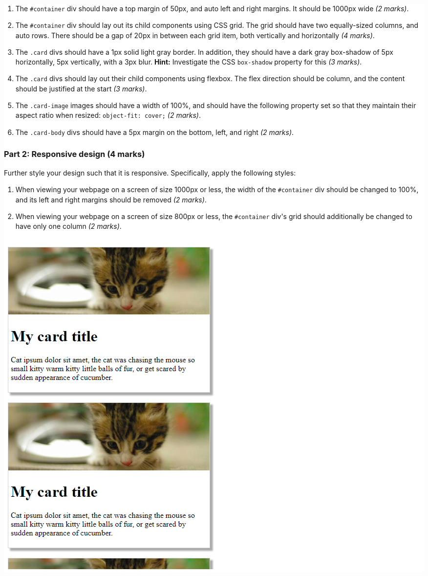 1. The `#container` div should have a top margin of 50px, and auto left and right margins. It should be 1000px wide *(2 marks)*.

2. The `#container` div should lay out its child components using CSS grid. The grid should have two equally-sized columns, and auto rows. There should be a gap of 20px in between each grid item, both vertically and horizontally *(4 marks)*.

3. The `.card` divs should have a 1px solid light gray border. In addition, they should have a dark gray box-shadow of 5px horizontally, 5px vertically, with a 3px blur. **Hint:** Investigate the CSS `box-shadow` property for this *(3 marks)*.

4. The `.card` divs should lay out their child components using flexbox. The flex direction should be column, and the content should be justified at the start *(3 marks)*.

5. The `.card-image` images should have a width of 100%, and should have the following property set so that they maintain their aspect ratio when resized: `object-fit: cover;` *(2 marks)*.

6. The `.card-body` divs should have a 5px margin on the bottom, left, and right *(2 marks)*.

### Part 2: Responsive design (4 marks)
Further style your design such that it is responsive. Specifically, apply the following styles:

1. When viewing your webpage on a screen of size 1000px or less, the width of the `#container` div should be changed to 100%, and its left and right margins should be removed *(2 marks)*.

2. When viewing your webpage on a screen of size 800px or less, the `#container` div's grid should additionally be changed to have only one column *(2 marks)*.

![](./spec/question-02-screenshot-02.png)
